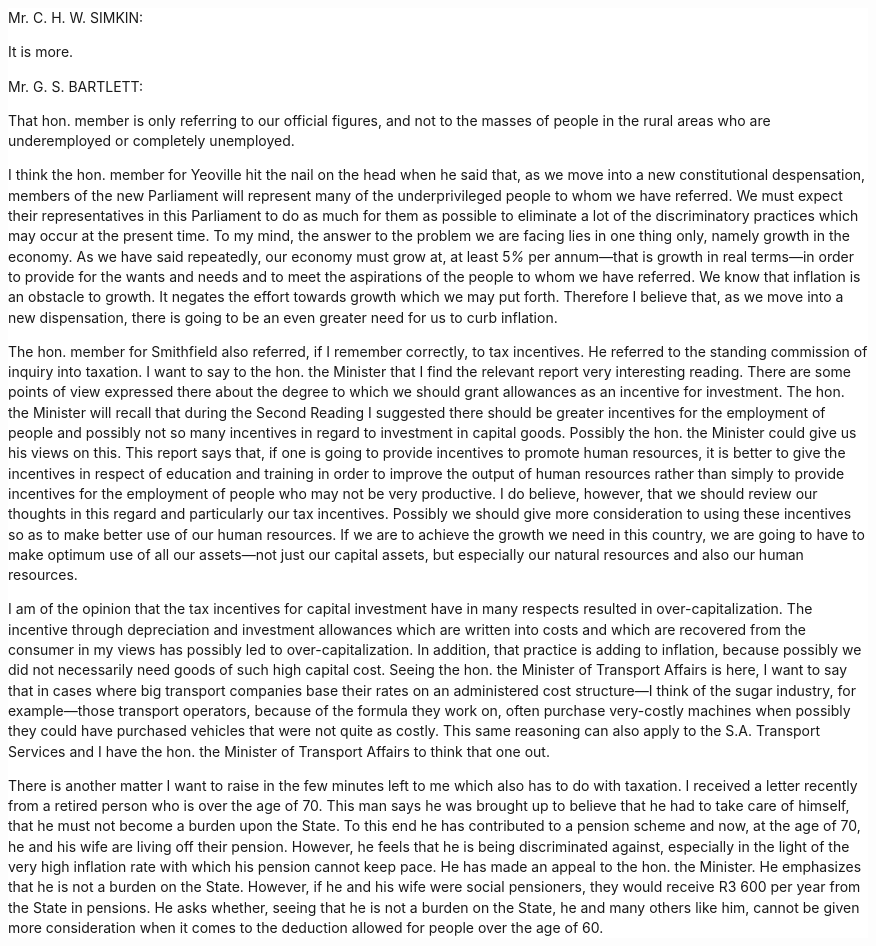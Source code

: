<speech by="#simkin">

<from>Mr. <person refersTo="hansard_za">C. H. W. SIMKIN</person>:</from>

<p>It is more.</p>

</speech>

<speech by="#bartlett">

<from>Mr. <person refersTo="hansard_za">G. S. BARTLETT</person>:</from>

<p>That hon. member is only referring to our official figures, and not to the masses of people in the rural areas who are underemployed or completely unemployed.</p>

<p>I think the hon. member for Yeoville hit the nail on the head when he said that, as we move into a new constitutional despensation, members of the new Parliament will represent many of the underprivileged people to whom we have referred. We must expect their representatives in this Parliament to do as much for them as possible to eliminate a lot of the discriminatory practices which may occur at the present time. To my mind, the answer to the problem we are facing lies in one thing only, namely growth in the economy. As we have said repeatedly, our economy must grow at, at least 5<i>%</i> per annum&#x2014;that is growth in real terms&#x2014;in order to provide for the wants and needs and to meet the aspirations of the people to whom we have referred. We know that inflation is an obstacle to growth. It negates the effort towards growth which we may put forth. Therefore I believe that, as we move into a new dispensation, there is going to be an even greater need for us to curb inflation.</p>

<p>The hon. member for Smithfield also referred, if I remember correctly, to tax incentives. He referred to the standing commission of inquiry into taxation. I want to say to the hon. the Minister that I find the relevant report very interesting reading. There are some points of view expressed there about the degree to which we should grant allowances as an incentive for investment. The hon. the Minister will recall that during the Second Reading I suggested there should be greater incentives for the employment of people and possibly not so many incentives in regard to investment in capital goods. Possibly the hon. the Minister could give us his views on this. This report says that, if one is going to provide incentives to promote human resources, it is better to give the incentives in respect of education and training in order to improve the output of human resources rather than simply to provide incentives for the employment of people who may not be very productive. I do believe, however, that we should review our thoughts in this regard and particularly our tax incentives. Possibly we should give more consideration to using these incentives so as <span class="col_6967-6968" refersTo="page_1768"/>to make better use of our human resources. If we are to achieve the growth we need in this country, we are going to have to make optimum use of all our assets&#x2014;not just our capital assets, but especially our natural resources and also our human resources.</p>

<p>I am of the opinion that the tax incentives for capital investment have in many respects resulted in over-capitalization. The incentive through depreciation and investment allowances which are written into costs and which are recovered from the consumer in my views has possibly led to over-capitalization. In addition, that practice is adding to inflation, because possibly we did not necessarily need goods of such high capital cost. Seeing the hon. the Minister of Transport Affairs is here, I want to say that in cases where big transport companies base their rates on an administered cost structure&#x2014;I think of the sugar industry, for example&#x2014;those transport operators, because of the formula they work on, often purchase very-costly machines when possibly they could have purchased vehicles that were not quite as costly. This same reasoning can also apply to the S.A. Transport Services and I have the hon. the Minister of Transport Affairs to think that one out.</p>

<p>There is another matter I want to raise in the few minutes left to me which also has to do with taxation. I received a letter recently from a retired person who is over the age of 70. This man says he was brought up to believe that he had to take care of himself, that he must not become a burden upon the State. To this end he has contributed to a pension scheme and now, at the age of 70, he and his wife are living off their pension. However, he feels that he is being discriminated against, especially in the light of the very high inflation rate with which his pension cannot keep pace. He has made an appeal to the hon. the Minister. He emphasizes that he is not a burden on the State. However, if he and his wife were social pensioners, they would receive R3 600 per year from the State in pensions. He asks whether, seeing that he is not a burden on the State, he and many others like him, cannot be given more consideration when it comes to the deduction allowed for people over the age of 60.</p>

